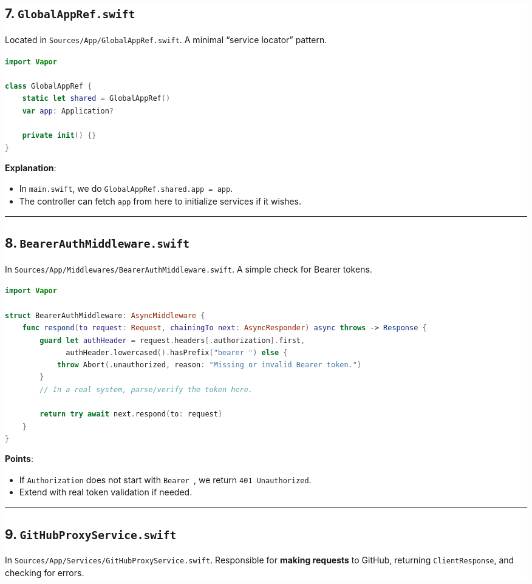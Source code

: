 ## 7. `GlobalAppRef.swift`

Located in `Sources/App/GlobalAppRef.swift`. A minimal “service locator” pattern.

```swift
import Vapor

class GlobalAppRef {
    static let shared = GlobalAppRef()
    var app: Application?

    private init() {}
}
```

**Explanation**:

- In `main.swift`, we do `GlobalAppRef.shared.app = app`.  
- The controller can fetch `app` from here to initialize services if it wishes.

---

## 8. `BearerAuthMiddleware.swift`

In `Sources/App/Middlewares/BearerAuthMiddleware.swift`. A simple check for Bearer tokens.

```swift
import Vapor

struct BearerAuthMiddleware: AsyncMiddleware {
    func respond(to request: Request, chainingTo next: AsyncResponder) async throws -> Response {
        guard let authHeader = request.headers[.authorization].first,
              authHeader.lowercased().hasPrefix("bearer ") else {
            throw Abort(.unauthorized, reason: "Missing or invalid Bearer token.")
        }
        // In a real system, parse/verify the token here.

        return try await next.respond(to: request)
    }
}
```

**Points**:

- If `Authorization` does not start with `Bearer `, we return `401 Unauthorized`.  
- Extend with real token validation if needed.

---

## 9. `GitHubProxyService.swift`

In `Sources/App/Services/GitHubProxyService.swift`. Responsible for **making requests** to GitHub, returning `ClientResponse`, and checking for errors.
